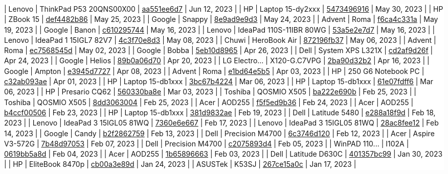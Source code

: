 | Lenovo        | ThinkPad P53 20QNS00X00     | [aa551ee6d7](https://linux-hardware.org/?probe=aa551ee6d7) | Jun 12, 2023 |
| HP            | Laptop 15-dy2xxx            | [5473496916](https://linux-hardware.org/?probe=5473496916) | May 30, 2023 |
| HP            | ZBook 15                    | [def4482b86](https://linux-hardware.org/?probe=def4482b86) | May 25, 2023 |
| Google        | Snappy                      | [8e9ad9e9d3](https://linux-hardware.org/?probe=8e9ad9e9d3) | May 24, 2023 |
| Advent        | Roma                        | [f6ca4c331a](https://linux-hardware.org/?probe=f6ca4c331a) | May 19, 2023 |
| Google        | Banon                       | [c610295744](https://linux-hardware.org/?probe=c610295744) | May 16, 2023 |
| Lenovo        | IdeaPad 110S-11IBR 80WG     | [53a5e2e7d7](https://linux-hardware.org/?probe=53a5e2e7d7) | May 16, 2023 |
| Lenovo        | IdeaPad 1 15IGL7 82V7       | [4c3f70e8d3](https://linux-hardware.org/?probe=4c3f70e8d3) | May 08, 2023 |
| Chuwi         | HeroBook Air                | [872196fb37](https://linux-hardware.org/?probe=872196fb37) | May 06, 2023 |
| Advent        | Roma                        | [ec7568545d](https://linux-hardware.org/?probe=ec7568545d) | May 02, 2023 |
| Google        | Bobba                       | [5eb10d8965](https://linux-hardware.org/?probe=5eb10d8965) | Apr 26, 2023 |
| Dell          | System XPS L321X            | [cd2af9d26f](https://linux-hardware.org/?probe=cd2af9d26f) | Apr 24, 2023 |
| Google        | Helios                      | [89b0a06d70](https://linux-hardware.org/?probe=89b0a06d70) | Apr 20, 2023 |
| LG Electro... | X120-G.C7VPG                | [2ba90d32b2](https://linux-hardware.org/?probe=2ba90d32b2) | Apr 16, 2023 |
| Google        | Ampton                      | [e3945d7727](https://linux-hardware.org/?probe=e3945d7727) | Apr 08, 2023 |
| Advent        | Roma                        | [e1bd64e5b5](https://linux-hardware.org/?probe=e1bd64e5b5) | Apr 03, 2023 |
| HP            | 250 G6 Notebook PC          | [c32ab093ae](https://linux-hardware.org/?probe=c32ab093ae) | Apr 01, 2023 |
| HP            | Laptop 15-db1xxx            | [3bc67b4224](https://linux-hardware.org/?probe=3bc67b4224) | Mar 06, 2023 |
| HP            | Laptop 15-db1xxx            | [61e07fdff6](https://linux-hardware.org/?probe=61e07fdff6) | Mar 06, 2023 |
| HP            | Presario CQ62               | [560330ba8e](https://linux-hardware.org/?probe=560330ba8e) | Mar 03, 2023 |
| Toshiba       | QOSMIO X505                 | [ba222e690b](https://linux-hardware.org/?probe=ba222e690b) | Feb 25, 2023 |
| Toshiba       | QOSMIO X505                 | [8dd3063004](https://linux-hardware.org/?probe=8dd3063004) | Feb 25, 2023 |
| Acer          | AOD255                      | [f5f5ed9b36](https://linux-hardware.org/?probe=f5f5ed9b36) | Feb 24, 2023 |
| Acer          | AOD255                      | [b4ccf00506](https://linux-hardware.org/?probe=b4ccf00506) | Feb 23, 2023 |
| HP            | Laptop 15-db1xxx            | [381d9832ae](https://linux-hardware.org/?probe=381d9832ae) | Feb 19, 2023 |
| Dell          | Latitude 5480               | [e288a18f9d](https://linux-hardware.org/?probe=e288a18f9d) | Feb 18, 2023 |
| Lenovo        | IdeaPad 3 15IGL05 81WQ      | [7360e6e667](https://linux-hardware.org/?probe=7360e6e667) | Feb 17, 2023 |
| Lenovo        | IdeaPad 3 15IGL05 81WQ      | [28ac8fee12](https://linux-hardware.org/?probe=28ac8fee12) | Feb 14, 2023 |
| Google        | Candy                       | [b2f2862759](https://linux-hardware.org/?probe=b2f2862759) | Feb 13, 2023 |
| Dell          | Precision M4700             | [6c3746d120](https://linux-hardware.org/?probe=6c3746d120) | Feb 12, 2023 |
| Acer          | Aspire V3-572G              | [7b48d97053](https://linux-hardware.org/?probe=7b48d97053) | Feb 07, 2023 |
| Dell          | Precision M4700             | [c2075893d4](https://linux-hardware.org/?probe=c2075893d4) | Feb 05, 2023 |
| WinPAD 110... | I102A                       | [0619bb5a8d](https://linux-hardware.org/?probe=0619bb5a8d) | Feb 04, 2023 |
| Acer          | AOD255                      | [1b65896663](https://linux-hardware.org/?probe=1b65896663) | Feb 03, 2023 |
| Dell          | Latitude D630C              | [401357bc99](https://linux-hardware.org/?probe=401357bc99) | Jan 30, 2023 |
| HP            | EliteBook 8470p             | [cb00a3e89d](https://linux-hardware.org/?probe=cb00a3e89d) | Jan 24, 2023 |
| ASUSTek       | K53SJ                       | [267ce15a0c](https://linux-hardware.org/?probe=267ce15a0c) | Jan 17, 2023 |